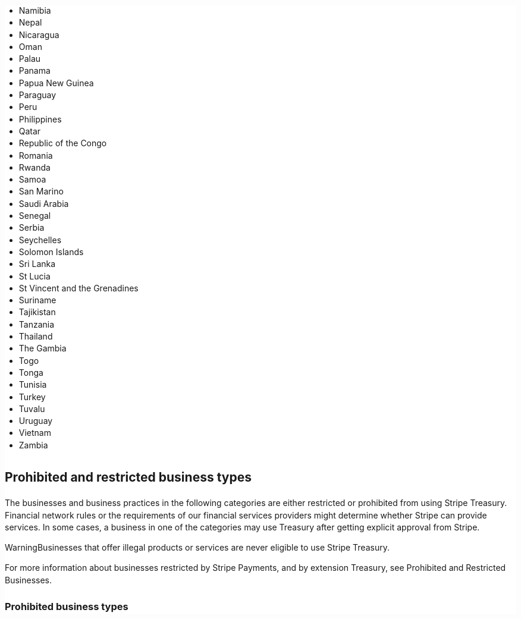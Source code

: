 - Namibia
- Nepal
- Nicaragua
- Oman
- Palau
- Panama
- Papua New Guinea
- Paraguay
- Peru
- Philippines
- Qatar
- Republic of the Congo
- Romania
- Rwanda
- Samoa
- San Marino
- Saudi Arabia
- Senegal
- Serbia
- Seychelles
- Solomon Islands
- Sri Lanka
- St Lucia
- St Vincent and the Grenadines
- Suriname
- Tajikistan
- Tanzania
- Thailand
- The Gambia
- Togo
- Tonga
- Tunisia
- Turkey
- Tuvalu
- Uruguay
- Vietnam
- Zambia

## Prohibited and restricted business types

The businesses and business practices in the following categories are either restricted or prohibited from using Stripe Treasury. Financial network rules or the requirements of our financial services providers might determine whether Stripe can provide services. In some cases, a business in one of the categories may use Treasury after getting explicit approval from Stripe.

WarningBusinesses that offer illegal products or services are never eligible to use Stripe Treasury.

For more information about businesses restricted by Stripe Payments, and by extension Treasury, see Prohibited and Restricted Businesses.

### Prohibited business types
